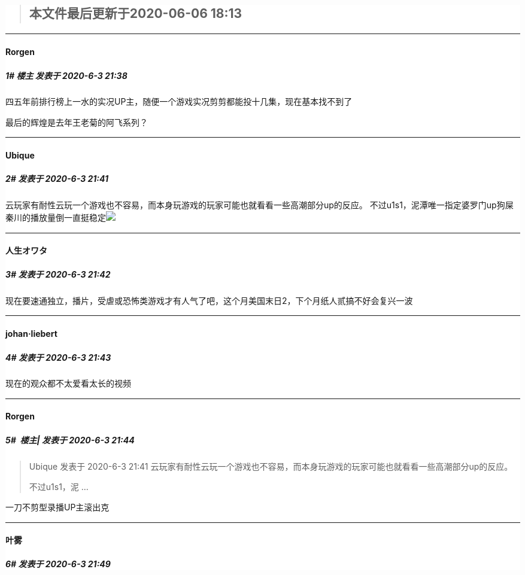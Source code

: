 > ## **本文件最后更新于2020-06-06 18:13** 


-----

####  Rorgen  
##### 1#       楼主       发表于 2020-6-3 21:38


四五年前排行榜上一水的实况UP主，随便一个游戏实况剪剪都能投十几集，现在基本找不到了

最后的辉煌是去年王老菊的阿飞系列？


-----

####  Ubique  
##### 2#       发表于 2020-6-3 21:41


云玩家有耐性云玩一个游戏也不容易，而本身玩游戏的玩家可能也就看看一些高潮部分up的反应。
不过u1s1，泥潭唯一指定婆罗门up狗屎秦川的播放量倒一直挺稳定<img src="https://static.saraba1st.com/image/smiley/carton2017/335.gif" referrerpolicy="no-referrer">


-----

####  人生オワタ  
##### 3#       发表于 2020-6-3 21:42


现在要速通独立，播片，受虐或恐怖类游戏才有人气了吧，这个月美国末日2，下个月纸人贰搞不好会复兴一波


-----

####  johan·liebert  
##### 4#       发表于 2020-6-3 21:43


现在的观众都不太爱看太长的视频


-----

####  Rorgen  
##### 5#         楼主| 发表于 2020-6-3 21:44


<blockquote>Ubique 发表于 2020-6-3 21:41
云玩家有耐性云玩一个游戏也不容易，而本身玩游戏的玩家可能也就看看一些高潮部分up的反应。

不过u1s1，泥 ...</blockquote>
一刀不剪型录播UP主滚出克


-----

####  叶雾  
##### 6#       发表于 2020-6-3 21:49
